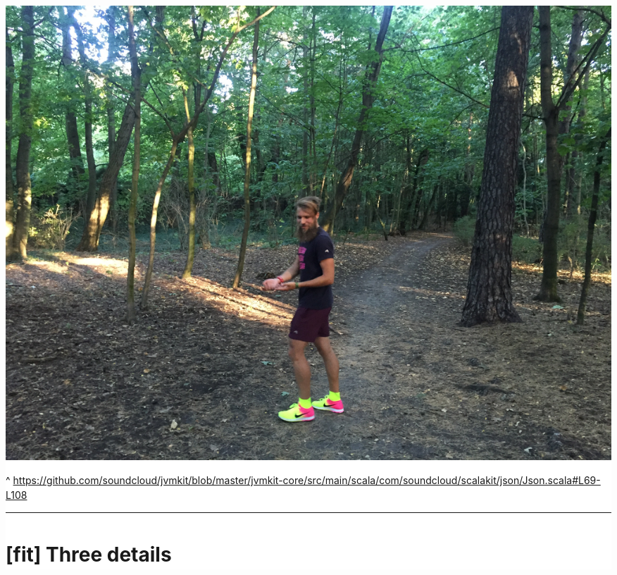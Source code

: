 ![](img/me_again.jpg)

^ https://github.com/soundcloud/jvmkit/blob/master/jvmkit-core/src/main/scala/com/soundcloud/scalakit/json/Json.scala#L69-L108

---

# [fit] Three details
